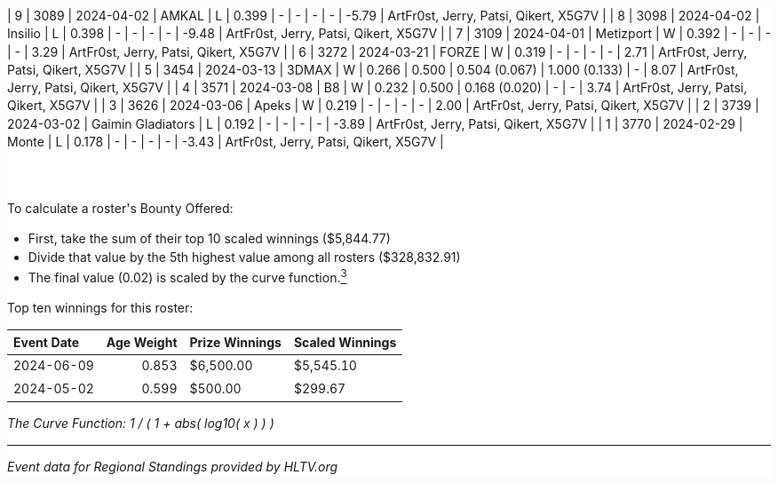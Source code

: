 |            9 |     3089 | 2024-04-02 | AMKAL             | L   | 0.399      | -            | -                | -                | -         |    -5.79 | ArtFr0st, Jerry, Patsi, Qikert, X5G7V      |
|            8 |     3098 | 2024-04-02 | Insilio           | L   | 0.398      | -            | -                | -                | -         |    -9.48 | ArtFr0st, Jerry, Patsi, Qikert, X5G7V      |
|            7 |     3109 | 2024-04-01 | Metizport         | W   | 0.392      | -            | -                | -                | -         |     3.29 | ArtFr0st, Jerry, Patsi, Qikert, X5G7V      |
|            6 |     3272 | 2024-03-21 | FORZE             | W   | 0.319      | -            | -                | -                | -         |     2.71 | ArtFr0st, Jerry, Patsi, Qikert, X5G7V      |
|            5 |     3454 | 2024-03-13 | 3DMAX             | W   | 0.266      | 0.500        | 0.504 (0.067)    | 1.000 (0.133)    | -         |     8.07 | ArtFr0st, Jerry, Patsi, Qikert, X5G7V      |
|            4 |     3571 | 2024-03-08 | B8                | W   | 0.232      | 0.500        | 0.168 (0.020)    | -                | -         |     3.74 | ArtFr0st, Jerry, Patsi, Qikert, X5G7V      |
|            3 |     3626 | 2024-03-06 | Apeks             | W   | 0.219      | -            | -                | -                | -         |     2.00 | ArtFr0st, Jerry, Patsi, Qikert, X5G7V      |
|            2 |     3739 | 2024-03-02 | Gaimin Gladiators | L   | 0.192      | -            | -                | -                | -         |    -3.89 | ArtFr0st, Jerry, Patsi, Qikert, X5G7V      |
|            1 |     3770 | 2024-02-29 | Monte             | L   | 0.178      | -            | -                | -                | -         |    -3.43 | ArtFr0st, Jerry, Patsi, Qikert, X5G7V      |

<br />
<span id="table2"></span><br />
To calculate a roster's Bounty Offered:<br />

- First, take the sum of their top 10 scaled winnings ($5,844.77)
- Divide that value by the 5th highest value among all rosters ($328,832.91)
- The final value (0.02) is scaled by the curve function.[<sup>3</sup>](#curveFunction)

Top ten winnings for this roster:<br />

| Event Date | Age Weight | Prize Winnings | Scaled Winnings |
| :- | -: | :- | :- |
| 2024-06-09 |      0.853 | $6,500.00      | $5,545.10       |
| 2024-05-02 |      0.599 | $500.00        | $299.67         |


<span id="curveFunction"></span>_The Curve Function: 1 / ( 1 + abs( log10( x ) ) )_<br />

---
_Event data for Regional Standings provided by HLTV.org_<br />
